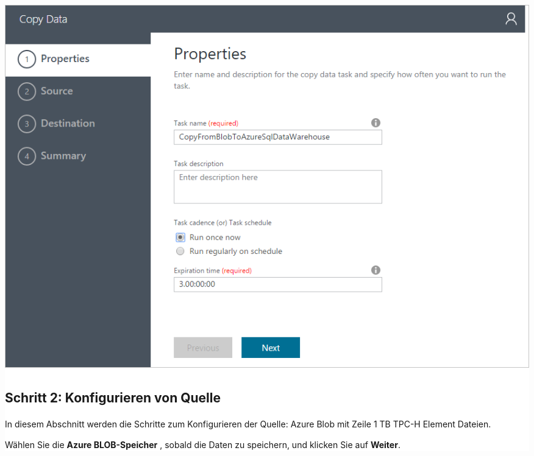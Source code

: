 ![Assistent zum Kopieren von-Eigenschaftsseite](media/data-factory-load-sql-data-warehouse/copy-wizard-properties-page.png)

## <a name="step-2-configure-source"></a>Schritt 2: Konfigurieren von Quelle
In diesem Abschnitt werden die Schritte zum Konfigurieren der Quelle: Azure Blob mit Zeile 1 TB TPC-H Element Dateien.

Wählen Sie die **Azure BLOB-Speicher** , sobald die Daten zu speichern, und klicken Sie auf **Weiter**.
